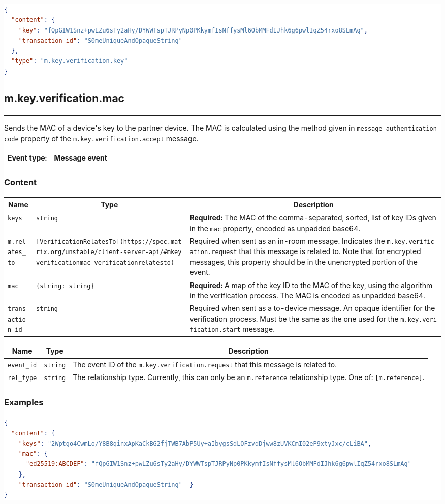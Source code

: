 ```json
{
  "content": {
    "key": "fQpGIW1Snz+pwLZu6sTy2aHy/DYWWTspTJRPyNp0PKkymfIsNffysMl6ObMMFdIJhk6g6pwlIqZ54rxo8SLmAg",
    "transaction_id": "S0meUniqueAndOpaqueString"
  },
  "type": "m.key.verification.key"
}
```

## m.key.verification.mac

---

Sends the MAC of a device's key to the partner device. The MAC is calculated using the method given in `message_authentication_code` property of the `m.key.verification.accept` message.

| Event type: | Message event |
| --- | --- |

### Content

| Name | Type | Description |
| --- | --- | --- |
| `keys` | `string` | **Required:** The MAC of the comma-separated, sorted, list of key IDs given in the `mac` property, encoded as unpadded base64. |
| `m.relates_to` | `[VerificationRelatesTo](https://spec.matrix.org/unstable/client-server-api/#mkeyverificationmac_verificationrelatesto)` | Required when sent as an in-room message. Indicates the `m.key.verification.request` that this message is related to. Note that for encrypted messages, this property should be in the unencrypted portion of the event. |
| `mac` | `{string: string}` | **Required:** A map of the key ID to the MAC of the key, using the algorithm in the verification process. The MAC is encoded as unpadded base64. |
| `transaction_id` | `string` | Required when sent as a to-device message. An opaque identifier for the verification process. Must be the same as the one used for the `m.key.verification.start` message. |

| Name | Type | Description |
| --- | --- | --- |
| `event_id` | `string` | The event ID of the `m.key.verification.request` that this message is related to. |
| `rel_type` | `string` | The relationship type. Currently, this can only be an [`m.reference`](https://spec.matrix.org/unstable/client-server-api/#reference-relations) relationship type.  One of: `[m.reference]`. |

### Examples

```json
{
  "content": {
    "keys": "2Wptgo4CwmLo/Y8B8qinxApKaCkBG2fjTWB7AbP5Uy+aIbygsSdLOFzvdDjww8zUVKCmI02eP9xtyJxc/cLiBA",
    "mac": {
      "ed25519:ABCDEF": "fQpGIW1Snz+pwLZu6sTy2aHy/DYWWTspTJRPyNp0PKkymfIsNffysMl6ObMMFdIJhk6g6pwlIqZ54rxo8SLmAg"
    },
    "transaction_id": "S0meUniqueAndOpaqueString"  }
}
```
